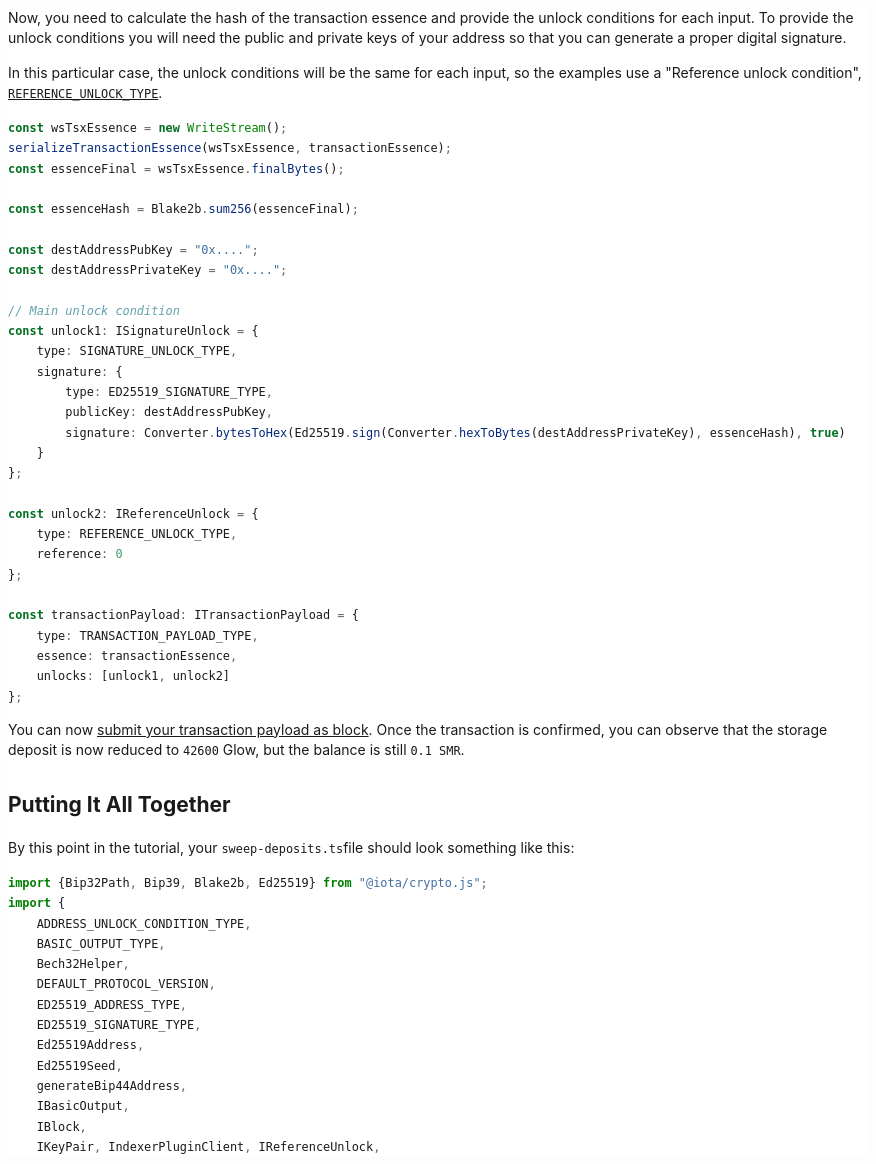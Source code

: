Now, you need to calculate the hash of the transaction essence and provide the unlock conditions for each input. To provide the unlock conditions you will need the public and private keys of your address so that you can generate a proper digital signature.

In this particular case, the unlock conditions will be the same for each input, so the examples use a "Reference unlock condition", [`REFERENCE_UNLOCK_TYPE`](../../references/client/api_ref#reference_unlock_type).

```typescript
const wsTsxEssence = new WriteStream();
serializeTransactionEssence(wsTsxEssence, transactionEssence);
const essenceFinal = wsTsxEssence.finalBytes();

const essenceHash = Blake2b.sum256(essenceFinal);

const destAddressPubKey = "0x....";
const destAddressPrivateKey = "0x....";

// Main unlock condition 
const unlock1: ISignatureUnlock = {
    type: SIGNATURE_UNLOCK_TYPE,
    signature: {
        type: ED25519_SIGNATURE_TYPE,
        publicKey: destAddressPubKey,
        signature: Converter.bytesToHex(Ed25519.sign(Converter.hexToBytes(destAddressPrivateKey), essenceHash), true)
    }
};

const unlock2: IReferenceUnlock = {
    type: REFERENCE_UNLOCK_TYPE,
    reference: 0
};

const transactionPayload: ITransactionPayload = {
    type: TRANSACTION_PAYLOAD_TYPE,
    essence: transactionEssence,
    unlocks: [unlock1, unlock2]
};
```

You can now [submit your transaction payload as block](08-transfer-funds.md#submit-the-block). Once the transaction is
confirmed, you can observe that the storage deposit is now reduced to `42600` Glow, but the balance is still `0.1 SMR`.


## Putting It All Together

By this point in the tutorial, your `sweep-deposits.ts`file should look something like this:

```typescript
import {Bip32Path, Bip39, Blake2b, Ed25519} from "@iota/crypto.js";
import {
    ADDRESS_UNLOCK_CONDITION_TYPE,
    BASIC_OUTPUT_TYPE,
    Bech32Helper,
    DEFAULT_PROTOCOL_VERSION,
    ED25519_ADDRESS_TYPE,
    ED25519_SIGNATURE_TYPE,
    Ed25519Address,
    Ed25519Seed,
    generateBip44Address,
    IBasicOutput,
    IBlock,
    IKeyPair, IndexerPluginClient, IReferenceUnlock,
```